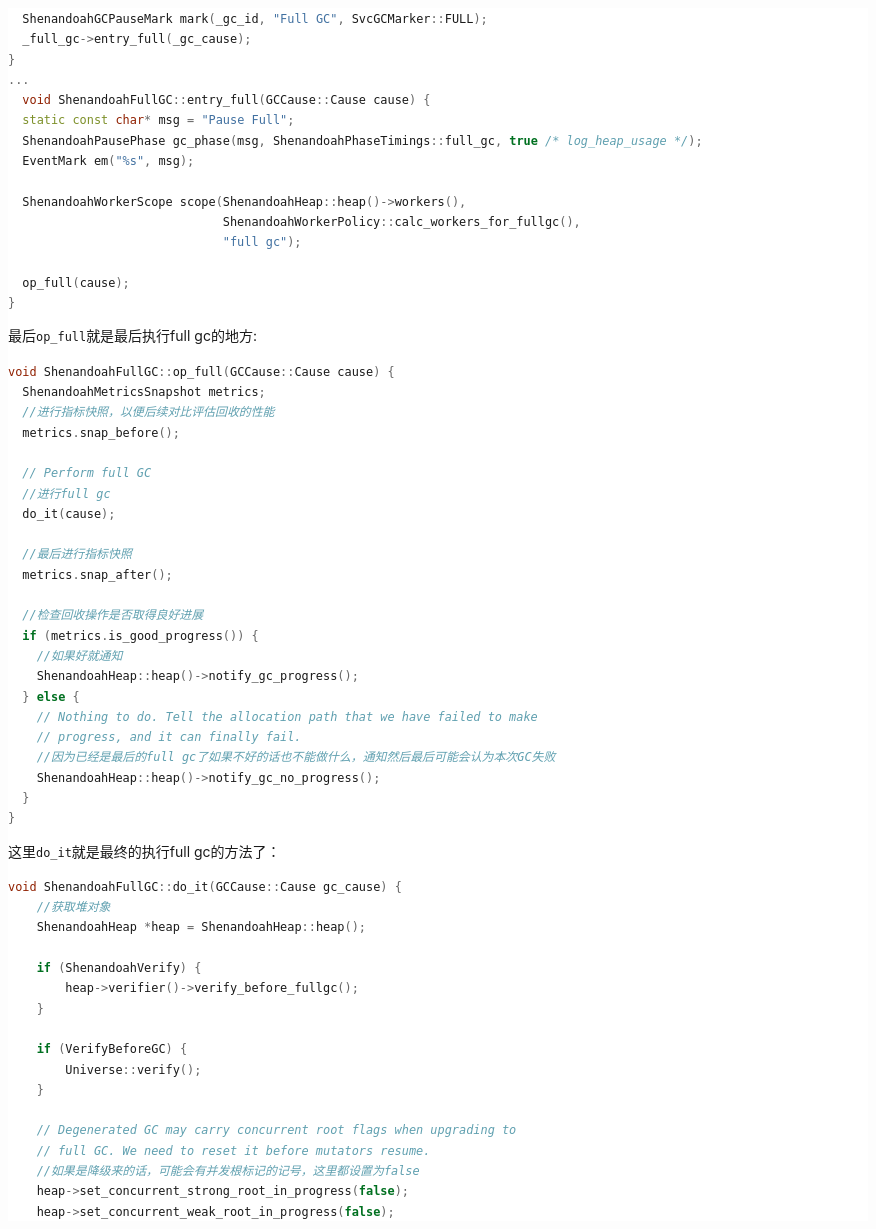```c++
  ShenandoahGCPauseMark mark(_gc_id, "Full GC", SvcGCMarker::FULL);
  _full_gc->entry_full(_gc_cause);
}
...
  void ShenandoahFullGC::entry_full(GCCause::Cause cause) {
  static const char* msg = "Pause Full";
  ShenandoahPausePhase gc_phase(msg, ShenandoahPhaseTimings::full_gc, true /* log_heap_usage */);
  EventMark em("%s", msg);

  ShenandoahWorkerScope scope(ShenandoahHeap::heap()->workers(),
                              ShenandoahWorkerPolicy::calc_workers_for_fullgc(),
                              "full gc");

  op_full(cause);
}
```

最后`op_full`就是最后执行full gc的地方:

```c++
void ShenandoahFullGC::op_full(GCCause::Cause cause) {
  ShenandoahMetricsSnapshot metrics;
  //进行指标快照，以便后续对比评估回收的性能
  metrics.snap_before();

  // Perform full GC
  //进行full gc
  do_it(cause);

  //最后进行指标快照
  metrics.snap_after();

  //检查回收操作是否取得良好进展
  if (metrics.is_good_progress()) {
    //如果好就通知
    ShenandoahHeap::heap()->notify_gc_progress();
  } else {
    // Nothing to do. Tell the allocation path that we have failed to make
    // progress, and it can finally fail.
    //因为已经是最后的full gc了如果不好的话也不能做什么，通知然后最后可能会认为本次GC失败
    ShenandoahHeap::heap()->notify_gc_no_progress();
  }
}
```

这里`do_it`就是最终的执行full gc的方法了：

```c++
void ShenandoahFullGC::do_it(GCCause::Cause gc_cause) {
    //获取堆对象
    ShenandoahHeap *heap = ShenandoahHeap::heap();

    if (ShenandoahVerify) {
        heap->verifier()->verify_before_fullgc();
    }

    if (VerifyBeforeGC) {
        Universe::verify();
    }

    // Degenerated GC may carry concurrent root flags when upgrading to
    // full GC. We need to reset it before mutators resume.
    //如果是降级来的话，可能会有并发根标记的记号，这里都设置为false
    heap->set_concurrent_strong_root_in_progress(false);
    heap->set_concurrent_weak_root_in_progress(false);
```